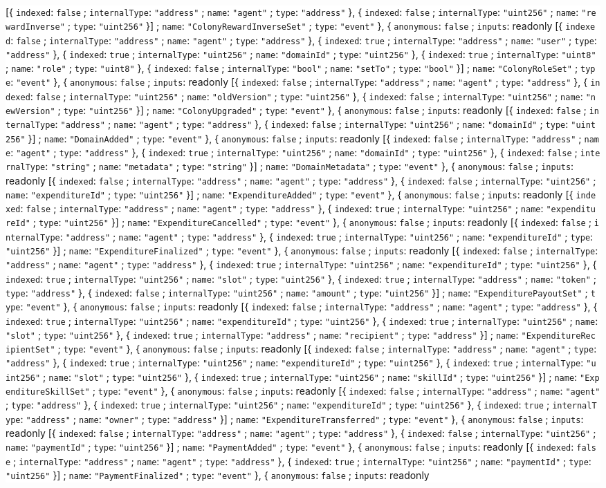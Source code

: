 [{ `indexed`: ``false`` ; `internalType`: ``"address"`` ; `name`: ``"agent"`` ; `type`: ``"address"``  }, { `indexed`: ``false`` ; `internalType`: ``"uint256"`` ; `name`: ``"rewardInverse"`` ; `type`: ``"uint256"``  }] ; `name`: ``"ColonyRewardInverseSet"`` ; `type`: ``"event"``  }, { `anonymous`: ``false`` ; `inputs`: readonly [{ `indexed`: ``false`` ; `internalType`: ``"address"`` ; `name`: ``"agent"`` ; `type`: ``"address"``  }, { `indexed`: ``true`` ; `internalType`: ``"address"`` ; `name`: ``"user"`` ; `type`: ``"address"``  }, { `indexed`: ``true`` ; `internalType`: ``"uint256"`` ; `name`: ``"domainId"`` ; `type`: ``"uint256"``  }, { `indexed`: ``true`` ; `internalType`: ``"uint8"`` ; `name`: ``"role"`` ; `type`: ``"uint8"``  }, { `indexed`: ``false`` ; `internalType`: ``"bool"`` ; `name`: ``"setTo"`` ; `type`: ``"bool"``  }] ; `name`: ``"ColonyRoleSet"`` ; `type`: ``"event"``  }, { `anonymous`: ``false`` ; `inputs`: readonly [{ `indexed`: ``false`` ; `internalType`: ``"address"`` ; `name`: ``"agent"`` ; `type`: ``"address"``  }, { `indexed`: ``false`` ; `internalType`: ``"uint256"`` ; `name`: ``"oldVersion"`` ; `type`: ``"uint256"``  }, { `indexed`: ``false`` ; `internalType`: ``"uint256"`` ; `name`: ``"newVersion"`` ; `type`: ``"uint256"``  }] ; `name`: ``"ColonyUpgraded"`` ; `type`: ``"event"``  }, { `anonymous`: ``false`` ; `inputs`: readonly [{ `indexed`: ``false`` ; `internalType`: ``"address"`` ; `name`: ``"agent"`` ; `type`: ``"address"``  }, { `indexed`: ``false`` ; `internalType`: ``"uint256"`` ; `name`: ``"domainId"`` ; `type`: ``"uint256"``  }] ; `name`: ``"DomainAdded"`` ; `type`: ``"event"``  }, { `anonymous`: ``false`` ; `inputs`: readonly [{ `indexed`: ``false`` ; `internalType`: ``"address"`` ; `name`: ``"agent"`` ; `type`: ``"address"``  }, { `indexed`: ``true`` ; `internalType`: ``"uint256"`` ; `name`: ``"domainId"`` ; `type`: ``"uint256"``  }, { `indexed`: ``false`` ; `internalType`: ``"string"`` ; `name`: ``"metadata"`` ; `type`: ``"string"``  }] ; `name`: ``"DomainMetadata"`` ; `type`: ``"event"``  }, { `anonymous`: ``false`` ; `inputs`: readonly [{ `indexed`: ``false`` ; `internalType`: ``"address"`` ; `name`: ``"agent"`` ; `type`: ``"address"``  }, { `indexed`: ``false`` ; `internalType`: ``"uint256"`` ; `name`: ``"expenditureId"`` ; `type`: ``"uint256"``  }] ; `name`: ``"ExpenditureAdded"`` ; `type`: ``"event"``  }, { `anonymous`: ``false`` ; `inputs`: readonly [{ `indexed`: ``false`` ; `internalType`: ``"address"`` ; `name`: ``"agent"`` ; `type`: ``"address"``  }, { `indexed`: ``true`` ; `internalType`: ``"uint256"`` ; `name`: ``"expenditureId"`` ; `type`: ``"uint256"``  }] ; `name`: ``"ExpenditureCancelled"`` ; `type`: ``"event"``  }, { `anonymous`: ``false`` ; `inputs`: readonly [{ `indexed`: ``false`` ; `internalType`: ``"address"`` ; `name`: ``"agent"`` ; `type`: ``"address"``  }, { `indexed`: ``true`` ; `internalType`: ``"uint256"`` ; `name`: ``"expenditureId"`` ; `type`: ``"uint256"``  }] ; `name`: ``"ExpenditureFinalized"`` ; `type`: ``"event"``  }, { `anonymous`: ``false`` ; `inputs`: readonly [{ `indexed`: ``false`` ; `internalType`: ``"address"`` ; `name`: ``"agent"`` ; `type`: ``"address"``  }, { `indexed`: ``true`` ; `internalType`: ``"uint256"`` ; `name`: ``"expenditureId"`` ; `type`: ``"uint256"``  }, { `indexed`: ``true`` ; `internalType`: ``"uint256"`` ; `name`: ``"slot"`` ; `type`: ``"uint256"``  }, { `indexed`: ``true`` ; `internalType`: ``"address"`` ; `name`: ``"token"`` ; `type`: ``"address"``  }, { `indexed`: ``false`` ; `internalType`: ``"uint256"`` ; `name`: ``"amount"`` ; `type`: ``"uint256"``  }] ; `name`: ``"ExpenditurePayoutSet"`` ; `type`: ``"event"``  }, { `anonymous`: ``false`` ; `inputs`: readonly [{ `indexed`: ``false`` ; `internalType`: ``"address"`` ; `name`: ``"agent"`` ; `type`: ``"address"``  }, { `indexed`: ``true`` ; `internalType`: ``"uint256"`` ; `name`: ``"expenditureId"`` ; `type`: ``"uint256"``  }, { `indexed`: ``true`` ; `internalType`: ``"uint256"`` ; `name`: ``"slot"`` ; `type`: ``"uint256"``  }, { `indexed`: ``true`` ; `internalType`: ``"address"`` ; `name`: ``"recipient"`` ; `type`: ``"address"``  }] ; `name`: ``"ExpenditureRecipientSet"`` ; `type`: ``"event"``  }, { `anonymous`: ``false`` ; `inputs`: readonly [{ `indexed`: ``false`` ; `internalType`: ``"address"`` ; `name`: ``"agent"`` ; `type`: ``"address"``  }, { `indexed`: ``true`` ; `internalType`: ``"uint256"`` ; `name`: ``"expenditureId"`` ; `type`: ``"uint256"``  }, { `indexed`: ``true`` ; `internalType`: ``"uint256"`` ; `name`: ``"slot"`` ; `type`: ``"uint256"``  }, { `indexed`: ``true`` ; `internalType`: ``"uint256"`` ; `name`: ``"skillId"`` ; `type`: ``"uint256"``  }] ; `name`: ``"ExpenditureSkillSet"`` ; `type`: ``"event"``  }, { `anonymous`: ``false`` ; `inputs`: readonly [{ `indexed`: ``false`` ; `internalType`: ``"address"`` ; `name`: ``"agent"`` ; `type`: ``"address"``  }, { `indexed`: ``true`` ; `internalType`: ``"uint256"`` ; `name`: ``"expenditureId"`` ; `type`: ``"uint256"``  }, { `indexed`: ``true`` ; `internalType`: ``"address"`` ; `name`: ``"owner"`` ; `type`: ``"address"``  }] ; `name`: ``"ExpenditureTransferred"`` ; `type`: ``"event"``  }, { `anonymous`: ``false`` ; `inputs`: readonly [{ `indexed`: ``false`` ; `internalType`: ``"address"`` ; `name`: ``"agent"`` ; `type`: ``"address"``  }, { `indexed`: ``false`` ; `internalType`: ``"uint256"`` ; `name`: ``"paymentId"`` ; `type`: ``"uint256"``  }] ; `name`: ``"PaymentAdded"`` ; `type`: ``"event"``  }, { `anonymous`: ``false`` ; `inputs`: readonly [{ `indexed`: ``false`` ; `internalType`: ``"address"`` ; `name`: ``"agent"`` ; `type`: ``"address"``  }, { `indexed`: ``true`` ; `internalType`: ``"uint256"`` ; `name`: ``"paymentId"`` ; `type`: ``"uint256"``  }] ; `name`: ``"PaymentFinalized"`` ; `type`: ``"event"``  }, { `anonymous`: ``false`` ; `inputs`: readonly